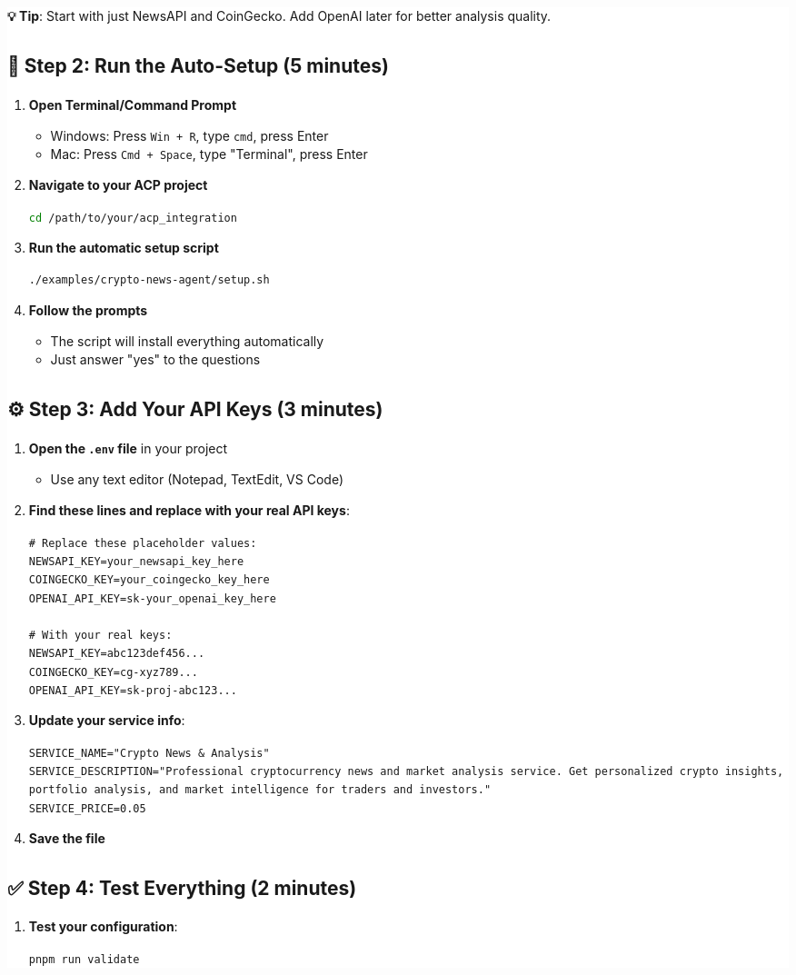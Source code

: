 **💡 Tip**: Start with just NewsAPI and CoinGecko. Add OpenAI later for better analysis quality.

## 🔧 Step 2: Run the Auto-Setup (5 minutes)

1. **Open Terminal/Command Prompt**
   - Windows: Press `Win + R`, type `cmd`, press Enter
   - Mac: Press `Cmd + Space`, type "Terminal", press Enter

2. **Navigate to your ACP project**
   ```bash
   cd /path/to/your/acp_integration
   ```

3. **Run the automatic setup script**
   ```bash
   ./examples/crypto-news-agent/setup.sh
   ```

4. **Follow the prompts**
   - The script will install everything automatically
   - Just answer "yes" to the questions

## ⚙️ Step 3: Add Your API Keys (3 minutes)

1. **Open the `.env` file** in your project
   - Use any text editor (Notepad, TextEdit, VS Code)

2. **Find these lines and replace with your real API keys**:
   ```env
   # Replace these placeholder values:
   NEWSAPI_KEY=your_newsapi_key_here
   COINGECKO_KEY=your_coingecko_key_here  
   OPENAI_API_KEY=sk-your_openai_key_here
   
   # With your real keys:
   NEWSAPI_KEY=abc123def456...
   COINGECKO_KEY=cg-xyz789...
   OPENAI_API_KEY=sk-proj-abc123...
   ```

3. **Update your service info**:
   ```env
   SERVICE_NAME="Crypto News & Analysis"
   SERVICE_DESCRIPTION="Professional cryptocurrency news and market analysis service. Get personalized crypto insights, portfolio analysis, and market intelligence for traders and investors."
   SERVICE_PRICE=0.05
   ```

4. **Save the file**

## ✅ Step 4: Test Everything (2 minutes)

1. **Test your configuration**:
   ```bash
   pnpm run validate
   ```
   